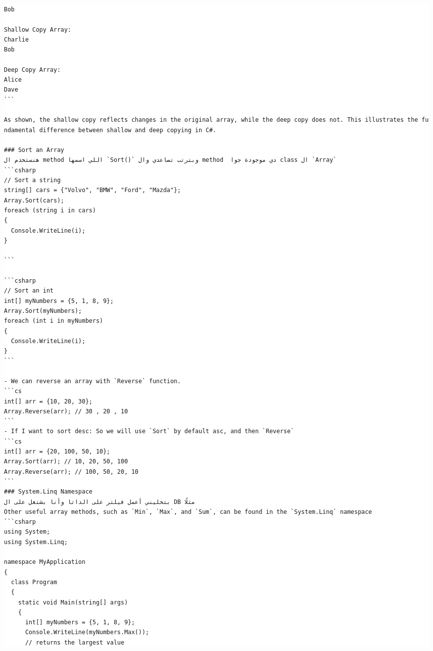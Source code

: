 `````
Bob

Shallow Copy Array:
Charlie
Bob

Deep Copy Array:
Alice
Dave
```

As shown, the shallow copy reflects changes in the original array, while the deep copy does not. This illustrates the fundamental difference between shallow and deep copying in C#.

### Sort an Array
هنستخدم ال method اللي اسمها `Sort()` وبترتب تصاعدي وال method  دي موجودة جوا class ال `Array`
```csharp
// Sort a string
string[] cars = {"Volvo", "BMW", "Ford", "Mazda"};
Array.Sort(cars);
foreach (string i in cars)
{
  Console.WriteLine(i);
}
 
```

```csharp
// Sort an int
int[] myNumbers = {5, 1, 8, 9};
Array.Sort(myNumbers);
foreach (int i in myNumbers)
{
  Console.WriteLine(i);
}
```

- We can reverse an array with `Reverse` function.
```cs
int[] arr = {10, 20, 30};
Array.Reverse(arr); // 30 , 20 , 10
```
- If I want to sort desc: So we will use `Sort` by default asc, and then `Reverse`
```cs
int[] arr = {20, 100, 50, 10};
Array.Sort(arr); // 10, 20, 50, 100
Array.Reverse(arr); // 100, 50, 20, 10
```
### System.Linq Namespace
بتخليني أعمل فيلتر على الداتا وأنا بشتغل على ال DB مثلًا
Other useful array methods, such as `Min`, `Max`, and `Sum`, can be found in the `System.Linq` namespace
```csharp
using System;
using System.Linq;

namespace MyApplication
{
  class Program
  {
    static void Main(string[] args)
    {
      int[] myNumbers = {5, 1, 8, 9};
      Console.WriteLine(myNumbers.Max());  
      // returns the largest value
`````